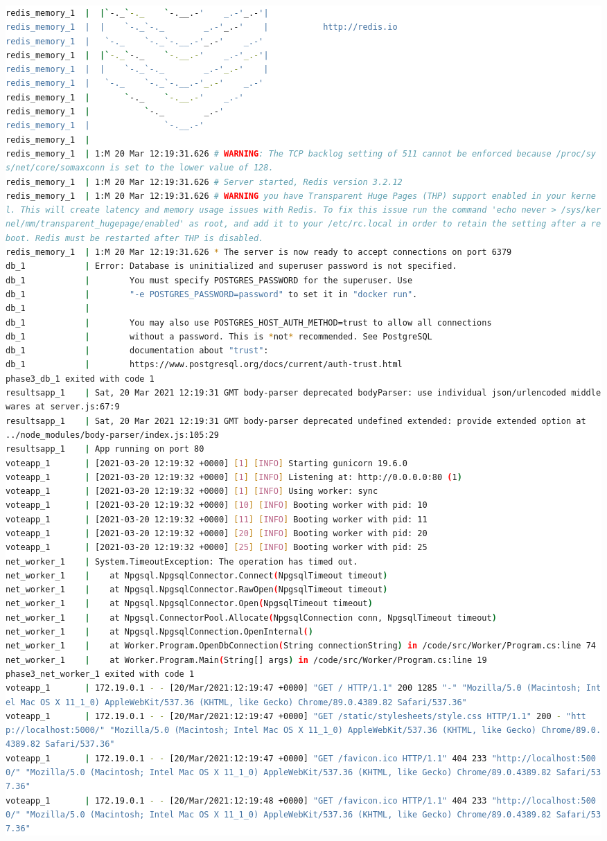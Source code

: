 ```bash
redis_memory_1  |  |`-._`-._    `-.__.-'    _.-'_.-'|                                  
redis_memory_1  |  |    `-._`-._        _.-'_.-'    |           http://redis.io        
redis_memory_1  |   `-._    `-._`-.__.-'_.-'    _.-'                                   
redis_memory_1  |  |`-._`-._    `-.__.-'    _.-'_.-'|                                  
redis_memory_1  |  |    `-._`-._        _.-'_.-'    |                                  
redis_memory_1  |   `-._    `-._`-.__.-'_.-'    _.-'                                   
redis_memory_1  |       `-._    `-.__.-'    _.-'                                       
redis_memory_1  |           `-._        _.-'                                           
redis_memory_1  |               `-.__.-'                                               
redis_memory_1  | 
redis_memory_1  | 1:M 20 Mar 12:19:31.626 # WARNING: The TCP backlog setting of 511 cannot be enforced because /proc/sys/net/core/somaxconn is set to the lower value of 128.
redis_memory_1  | 1:M 20 Mar 12:19:31.626 # Server started, Redis version 3.2.12
redis_memory_1  | 1:M 20 Mar 12:19:31.626 # WARNING you have Transparent Huge Pages (THP) support enabled in your kernel. This will create latency and memory usage issues with Redis. To fix this issue run the command 'echo never > /sys/kernel/mm/transparent_hugepage/enabled' as root, and add it to your /etc/rc.local in order to retain the setting after a reboot. Redis must be restarted after THP is disabled.
redis_memory_1  | 1:M 20 Mar 12:19:31.626 * The server is now ready to accept connections on port 6379
db_1            | Error: Database is uninitialized and superuser password is not specified.
db_1            |        You must specify POSTGRES_PASSWORD for the superuser. Use
db_1            |        "-e POSTGRES_PASSWORD=password" to set it in "docker run".
db_1            | 
db_1            |        You may also use POSTGRES_HOST_AUTH_METHOD=trust to allow all connections
db_1            |        without a password. This is *not* recommended. See PostgreSQL
db_1            |        documentation about "trust":
db_1            |        https://www.postgresql.org/docs/current/auth-trust.html
phase3_db_1 exited with code 1
resultsapp_1    | Sat, 20 Mar 2021 12:19:31 GMT body-parser deprecated bodyParser: use individual json/urlencoded middlewares at server.js:67:9
resultsapp_1    | Sat, 20 Mar 2021 12:19:31 GMT body-parser deprecated undefined extended: provide extended option at ../node_modules/body-parser/index.js:105:29
resultsapp_1    | App running on port 80
voteapp_1       | [2021-03-20 12:19:32 +0000] [1] [INFO] Starting gunicorn 19.6.0
voteapp_1       | [2021-03-20 12:19:32 +0000] [1] [INFO] Listening at: http://0.0.0.0:80 (1)
voteapp_1       | [2021-03-20 12:19:32 +0000] [1] [INFO] Using worker: sync
voteapp_1       | [2021-03-20 12:19:32 +0000] [10] [INFO] Booting worker with pid: 10
voteapp_1       | [2021-03-20 12:19:32 +0000] [11] [INFO] Booting worker with pid: 11
voteapp_1       | [2021-03-20 12:19:32 +0000] [20] [INFO] Booting worker with pid: 20
voteapp_1       | [2021-03-20 12:19:32 +0000] [25] [INFO] Booting worker with pid: 25
net_worker_1    | System.TimeoutException: The operation has timed out.
net_worker_1    |    at Npgsql.NpgsqlConnector.Connect(NpgsqlTimeout timeout)
net_worker_1    |    at Npgsql.NpgsqlConnector.RawOpen(NpgsqlTimeout timeout)
net_worker_1    |    at Npgsql.NpgsqlConnector.Open(NpgsqlTimeout timeout)
net_worker_1    |    at Npgsql.ConnectorPool.Allocate(NpgsqlConnection conn, NpgsqlTimeout timeout)
net_worker_1    |    at Npgsql.NpgsqlConnection.OpenInternal()
net_worker_1    |    at Worker.Program.OpenDbConnection(String connectionString) in /code/src/Worker/Program.cs:line 74
net_worker_1    |    at Worker.Program.Main(String[] args) in /code/src/Worker/Program.cs:line 19
phase3_net_worker_1 exited with code 1
voteapp_1       | 172.19.0.1 - - [20/Mar/2021:12:19:47 +0000] "GET / HTTP/1.1" 200 1285 "-" "Mozilla/5.0 (Macintosh; Intel Mac OS X 11_1_0) AppleWebKit/537.36 (KHTML, like Gecko) Chrome/89.0.4389.82 Safari/537.36"
voteapp_1       | 172.19.0.1 - - [20/Mar/2021:12:19:47 +0000] "GET /static/stylesheets/style.css HTTP/1.1" 200 - "http://localhost:5000/" "Mozilla/5.0 (Macintosh; Intel Mac OS X 11_1_0) AppleWebKit/537.36 (KHTML, like Gecko) Chrome/89.0.4389.82 Safari/537.36"
voteapp_1       | 172.19.0.1 - - [20/Mar/2021:12:19:47 +0000] "GET /favicon.ico HTTP/1.1" 404 233 "http://localhost:5000/" "Mozilla/5.0 (Macintosh; Intel Mac OS X 11_1_0) AppleWebKit/537.36 (KHTML, like Gecko) Chrome/89.0.4389.82 Safari/537.36"
voteapp_1       | 172.19.0.1 - - [20/Mar/2021:12:19:48 +0000] "GET /favicon.ico HTTP/1.1" 404 233 "http://localhost:5000/" "Mozilla/5.0 (Macintosh; Intel Mac OS X 11_1_0) AppleWebKit/537.36 (KHTML, like Gecko) Chrome/89.0.4389.82 Safari/537.36"
```